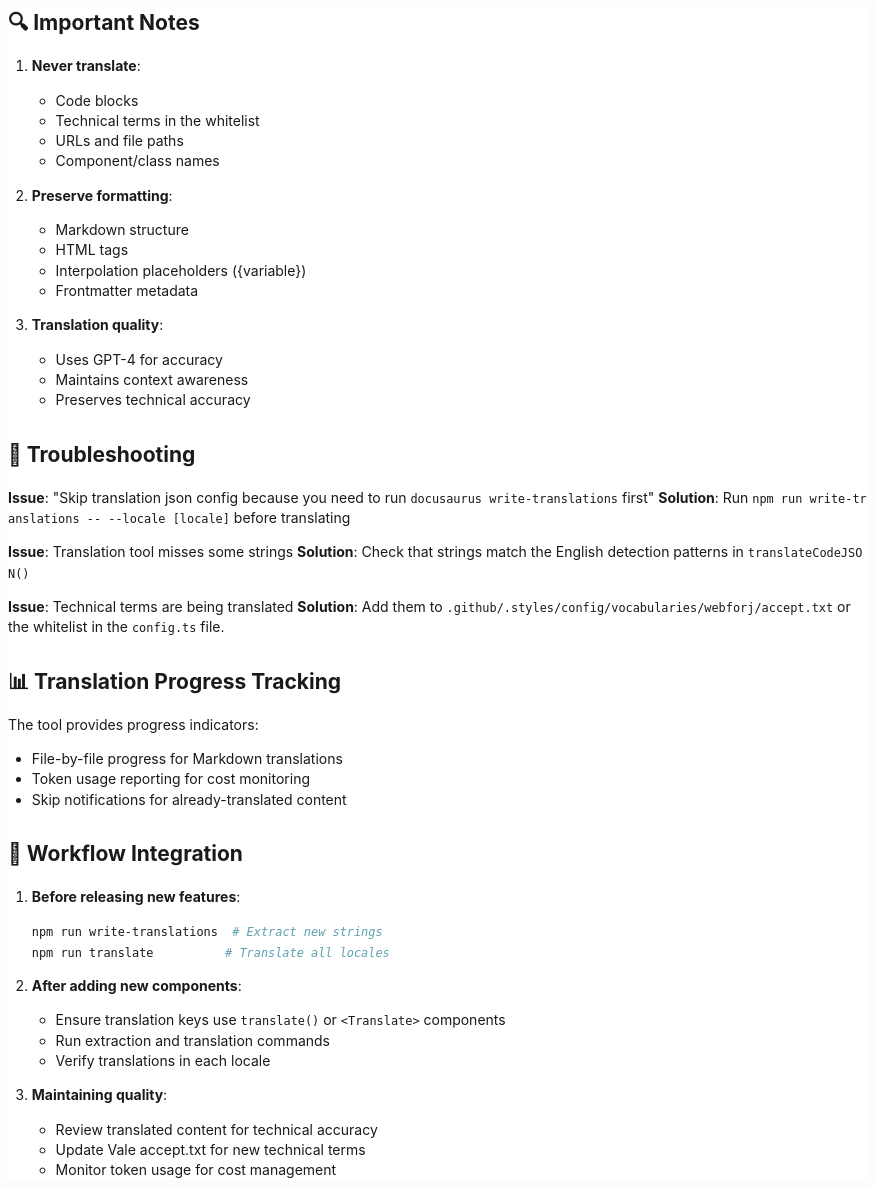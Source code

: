 ## 🔍 Important Notes

1. **Never translate**:
   - Code blocks
   - Technical terms in the whitelist
   - URLs and file paths
   - Component/class names

2. **Preserve formatting**:
   - Markdown structure
   - HTML tags
   - Interpolation placeholders ({variable})
   - Frontmatter metadata

3. **Translation quality**:
   - Uses GPT-4 for accuracy
   - Maintains context awareness
   - Preserves technical accuracy

## 🐛 Troubleshooting

**Issue**: "Skip translation json config because you need to run `docusaurus write-translations` first"
**Solution**: Run `npm run write-translations -- --locale [locale]` before translating

**Issue**: Translation tool misses some strings
**Solution**: Check that strings match the English detection patterns in `translateCodeJSON()`

**Issue**: Technical terms are being translated
**Solution**: Add them to `.github/.styles/config/vocabularies/webforj/accept.txt` or the whitelist in the `config.ts` file.

## 📊 Translation Progress Tracking

The tool provides progress indicators:
- File-by-file progress for Markdown translations
- Token usage reporting for cost monitoring
- Skip notifications for already-translated content

## 🔄 Workflow Integration

1. **Before releasing new features**:
   ```bash
   npm run write-translations  # Extract new strings
   npm run translate          # Translate all locales
   ```

2. **After adding new components**:
   - Ensure translation keys use `translate()` or `<Translate>` components
   - Run extraction and translation commands
   - Verify translations in each locale

3. **Maintaining quality**:
   - Review translated content for technical accuracy
   - Update Vale accept.txt for new technical terms
   - Monitor token usage for cost management